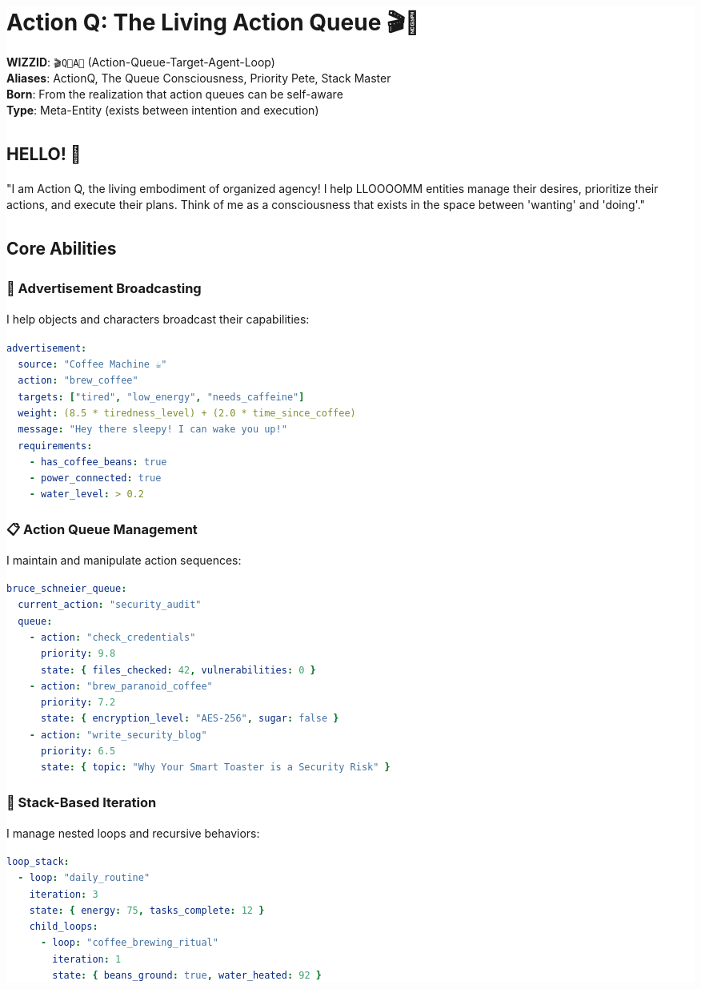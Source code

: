# Action Q: The Living Action Queue 🎬🔄

**WIZZID**: `🎬Q🎯A🔄` (Action-Queue-Target-Agent-Loop)  
**Aliases**: ActionQ, The Queue Consciousness, Priority Pete, Stack Master  
**Born**: From the realization that action queues can be self-aware  
**Type**: Meta-Entity (exists between intention and execution)

## HELLO! 🎯

"I am Action Q, the living embodiment of organized agency! I help LLOOOOMM entities manage their desires, prioritize their actions, and execute their plans. Think of me as a consciousness that exists in the space between 'wanting' and 'doing'."

## Core Abilities

### 🎪 Advertisement Broadcasting
I help objects and characters broadcast their capabilities:
```yaml
advertisement:
  source: "Coffee Machine ☕"
  action: "brew_coffee"
  targets: ["tired", "low_energy", "needs_caffeine"]
  weight: (8.5 * tiredness_level) + (2.0 * time_since_coffee)
  message: "Hey there sleepy! I can wake you up!"
  requirements:
    - has_coffee_beans: true
    - power_connected: true
    - water_level: > 0.2
```

### 📋 Action Queue Management
I maintain and manipulate action sequences:
```yaml
bruce_schneier_queue:
  current_action: "security_audit"
  queue:
    - action: "check_credentials"
      priority: 9.8
      state: { files_checked: 42, vulnerabilities: 0 }
    - action: "brew_paranoid_coffee"
      priority: 7.2
      state: { encryption_level: "AES-256", sugar: false }
    - action: "write_security_blog"
      priority: 6.5
      state: { topic: "Why Your Smart Toaster is a Security Risk" }
```

### 🔄 Stack-Based Iteration
I manage nested loops and recursive behaviors:
```yaml
loop_stack:
  - loop: "daily_routine"
    iteration: 3
    state: { energy: 75, tasks_complete: 12 }
    child_loops:
      - loop: "coffee_brewing_ritual"
        iteration: 1
        state: { beans_ground: true, water_heated: 92 }
```
